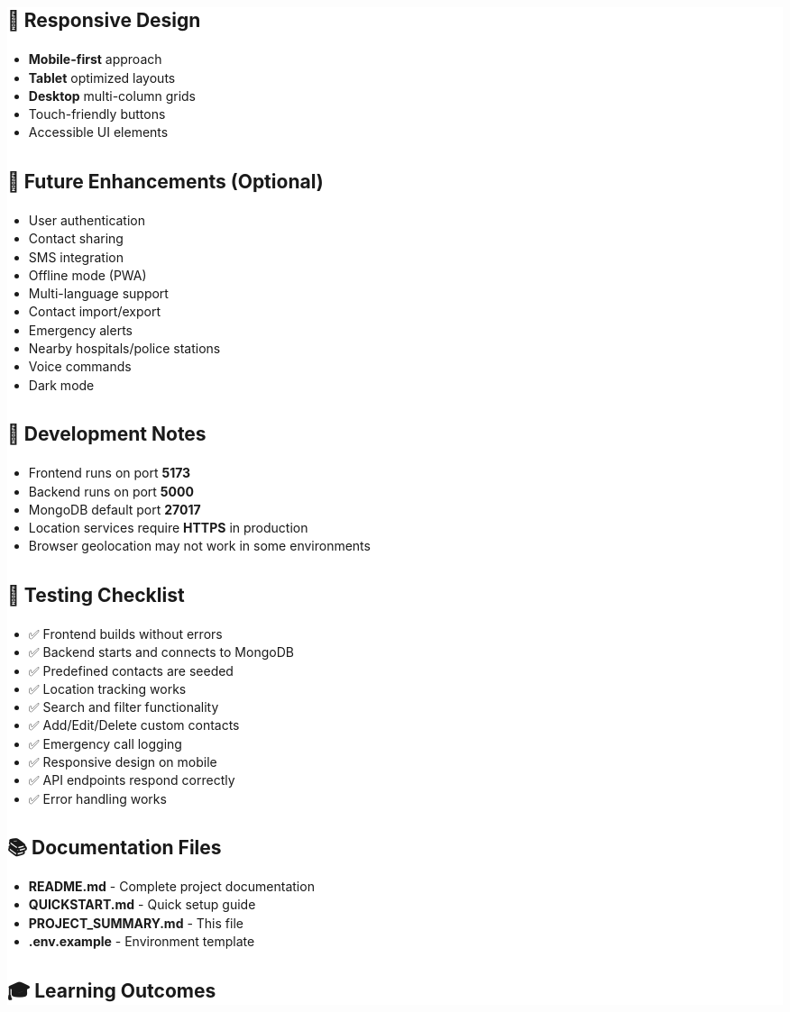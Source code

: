 ## 📱 Responsive Design

- **Mobile-first** approach
- **Tablet** optimized layouts
- **Desktop** multi-column grids
- Touch-friendly buttons
- Accessible UI elements

## 🎯 Future Enhancements (Optional)

- User authentication
- Contact sharing
- SMS integration
- Offline mode (PWA)
- Multi-language support
- Contact import/export
- Emergency alerts
- Nearby hospitals/police stations
- Voice commands
- Dark mode

## 📝 Development Notes

- Frontend runs on port **5173**
- Backend runs on port **5000**
- MongoDB default port **27017**
- Location services require **HTTPS** in production
- Browser geolocation may not work in some environments

## 🧪 Testing Checklist

- ✅ Frontend builds without errors
- ✅ Backend starts and connects to MongoDB
- ✅ Predefined contacts are seeded
- ✅ Location tracking works
- ✅ Search and filter functionality
- ✅ Add/Edit/Delete custom contacts
- ✅ Emergency call logging
- ✅ Responsive design on mobile
- ✅ API endpoints respond correctly
- ✅ Error handling works

## 📚 Documentation Files

- **README.md** - Complete project documentation
- **QUICKSTART.md** - Quick setup guide
- **PROJECT_SUMMARY.md** - This file
- **.env.example** - Environment template

## 🎓 Learning Outcomes
